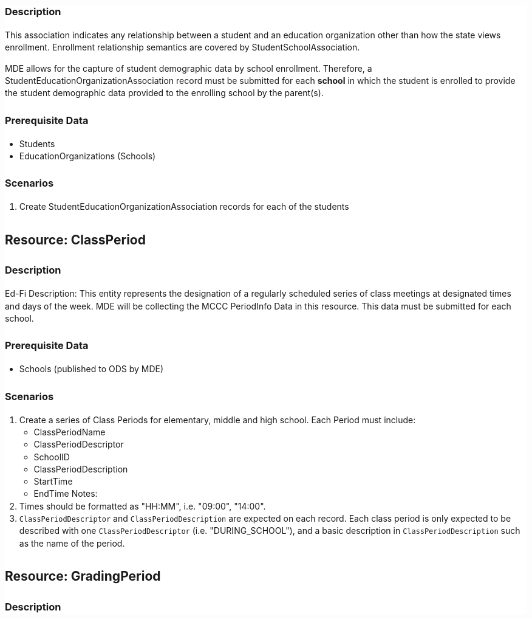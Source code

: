 ### Description

This association indicates any relationship between a student and an education organization other than how the state views enrollment. Enrollment relationship semantics are covered by StudentSchoolAssociation.

MDE allows for the capture of student demographic data by school enrollment. Therefore, a StudentEducationOrganizationAssociation record must be submitted for each **school** in which the student is enrolled to provide the student demographic data provided to the enrolling school by the parent(s).

### Prerequisite Data

- Students
- EducationOrganizations (Schools)

### Scenarios

1. Create StudentEducationOrganizationAssociation records for each of the students

## Resource: ClassPeriod

### Description

Ed-Fi Description: This entity represents the designation of a regularly scheduled series of class meetings at designated times and days of the week. MDE will be collecting the MCCC PeriodInfo Data in this resource. This data must be submitted for each school.

### Prerequisite Data

- Schools (published to ODS by MDE)

### Scenarios

1. Create a series of Class Periods for elementary, middle and high school. Each Period must include:
    - ClassPeriodName
    - ClassPeriodDescriptor
    - SchoolID
    - ClassPeriodDescription
    - StartTime
    - EndTime 
Notes:
1. Times should be formatted as "HH:MM", i.e. "09:00", "14:00".
2. ```ClassPeriodDescriptor``` and ```ClassPeriodDescription``` are expected on each record. Each class period is only expected to be described with one ```ClassPeriodDescriptor``` (i.e. "DURING_SCHOOL"), and a basic description in ```ClassPeriodDescription``` such as the name of the period.

## Resource: GradingPeriod

### Description
